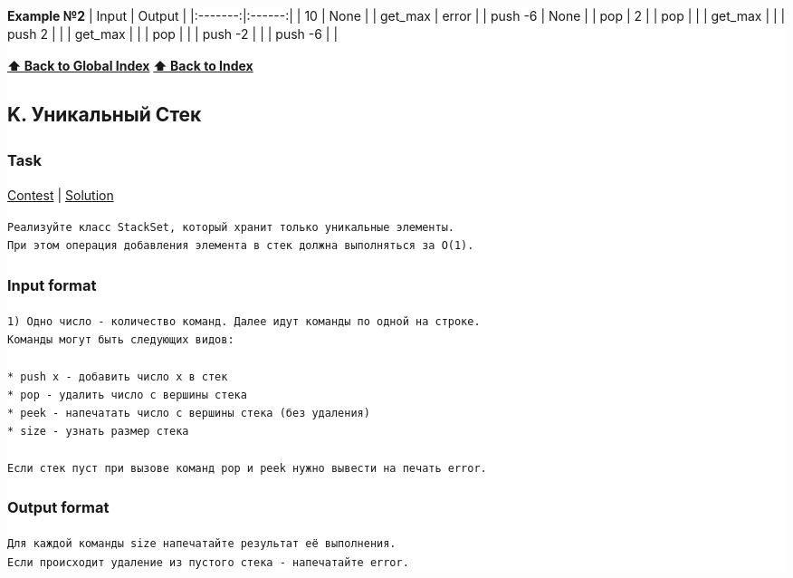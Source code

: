 **Example №2**
|  Input  | Output |
|:-------:|:------:|
|    10   |  None  |
| get_max |  error |
| push -6 |  None  |
|   pop   |    2   |
|   pop   |        |
| get_max |        |
|  push 2 |        |
| get_max |        |
|   pop   |        |
| push -2 |        |
| push -6 |        |


**[⬆ Back to Global Index](https://github.com/vamotest/yandex_algorithms#index)**
**[⬆ Back to Index](#index)**
## K. Уникальный Стек

### Task 
[Contest](https://contest.yandex.ru/contest/18337/problems/K/) | [Solution](https://github.com/vamotest/yandex_algorithms/blob/master/12_02_basic_data_structures/K.%20Unique%20Stack.py)
```
Реализуйте класс StackSet, который хранит только уникальные элементы.
При этом операция добавления элемента в стек должна выполняться за O(1).
```

### Input format
```
1) Одно число - количество команд. Далее идут команды по одной на строке.
Команды могут быть следующих видов:

* push x - добавить число x в стек
* pop - удалить число с вершины стека
* peek - напечатать число с вершины стека (без удаления)
* size - узнать размер стека

Если стек пуст при вызове команд pop и peek нужно вывести на печать error.
```

### Output format
```
Для каждой команды size напечатайте результат её выполнения.
Если происходит удаление из пустого стека - напечатайте error.
```
